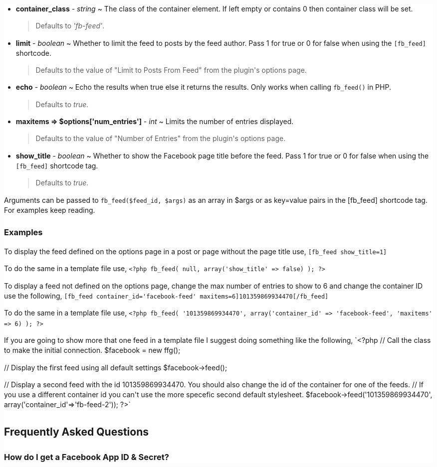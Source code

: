 * **container_class** - *string* ~ The class of the container element. If left empty or contains 0 then container class will be set. 
	>Defaults to *'fb-feed'*.
	
* **limit** - *boolean* ~ Whether to limit the feed to posts by the feed author. Pass 1 for true or 0 for false when using the `[fb_feed]` shortcode. 
	>Defaults to the value of "Limit to Posts From Feed" from the plugin's options page.
	
* **echo** - *boolean* ~ Echo the results when true else it returns the results. Only works when calling `fb_feed()` in PHP.
	>Defaults to *true*.
	
* **maxitems => $options['num_entries']** - *int* ~ Limits the number of entries displayed. 
	>Defaults to the value of "Number of Entries" from the plugin's options page.
	
* **show_title** - *boolean* ~ Whether to show the Facebook page title before the feed. Pass 1 for true or 0 for false when using the `[fb_feed]` shortcode tag.
	>Defaults to *true*.

Arguments can be passed to `fb_feed($feed_id, $args)` as an array in $args or as key=value pairs in the [fb_feed] shortcode tag. For examples keep reading.

### Examples

To display the feed defined on the options page in a post or page without the page title use,
`[fb_feed show_title=1]`

To do the same in a template file use,
`<?php fb_feed( null, array('show_title' => false) ); ?>`

To display a feed not defined on the options page, change the max number of entries to show to 6 and change the container ID use the following,
`[fb_feed container_id='facebook-feed' maxitems=6]101359869934470[/fb_feed]`

To do the same in a template file use,
`<?php fb_feed( '101359869934470', array('container_id' => 'facebook-feed', 'maxitems' => 6) ); ?>`

If you are going to show more that one feed in a template file I suggest doing something like the following,
`<?php
// Call the class to make the initial connection.
$facebook = new ffg();

// Display the first feed using all default settings
$facebook->feed();

// Display a second feed with the id 101359869934470. You should also change the id of the container for one of the feeds.
// If you use a different container id you can't use the more specefic second default stylesheet.
$facebook->feed('101359869934470', array('container_id'=>'fb-feed-2'));
?>`

## Frequently Asked Questions

### How do I get a Facebook App ID & Secret?
